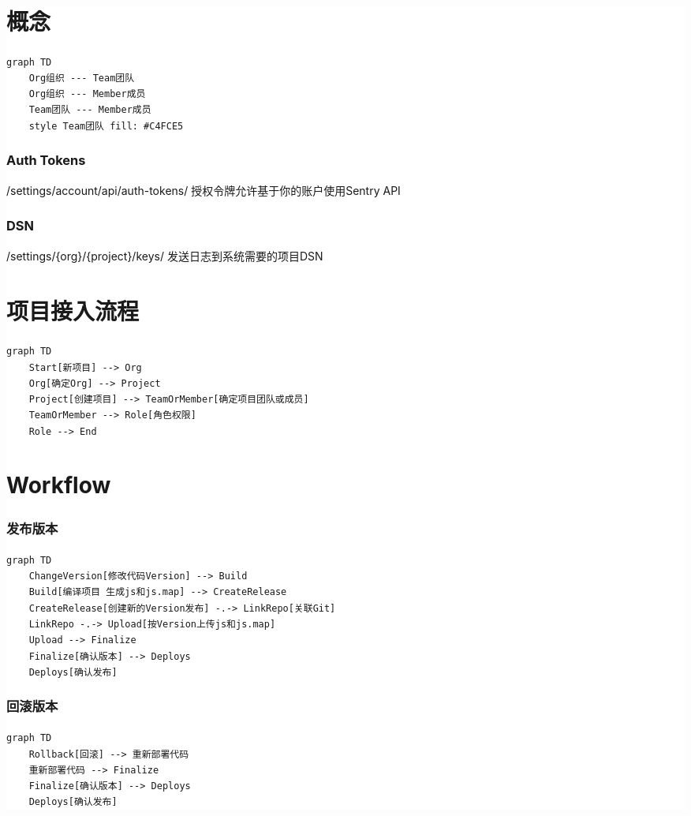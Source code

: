 # 概念
```mermaid
graph TD
    Org组织 --- Team团队
	Org组织 --- Member成员
	Team团队 --- Member成员
	style Team团队 fill: #C4FCE5
```
### Auth Tokens
/settings/account/api/auth-tokens/
授权令牌允许基于你的账户使用Sentry API

### DSN
/settings/{org}/{project}/keys/
发送日志到系统需要的项目DSN

# 项目接入流程

```mermaid
graph TD
    Start[新项目] --> Org
	Org[确定Org] --> Project
	Project[创建项目] --> TeamOrMember[确定项目团队或成员]
	TeamOrMember --> Role[角色权限]
	Role --> End
```

# Workflow
### 发布版本
```mermaid
graph TD
    ChangeVersion[修改代码Version] --> Build
	Build[编译项目 生成js和js.map] --> CreateRelease
	CreateRelease[创建新的Version发布] -.-> LinkRepo[关联Git]
	LinkRepo -.-> Upload[按Version上传js和js.map]
	Upload --> Finalize
	Finalize[确认版本] --> Deploys
	Deploys[确认发布]
```
### 回滚版本
```mermaid
graph TD
    Rollback[回滚] --> 重新部署代码
	重新部署代码 --> Finalize
	Finalize[确认版本] --> Deploys
	Deploys[确认发布]
```
